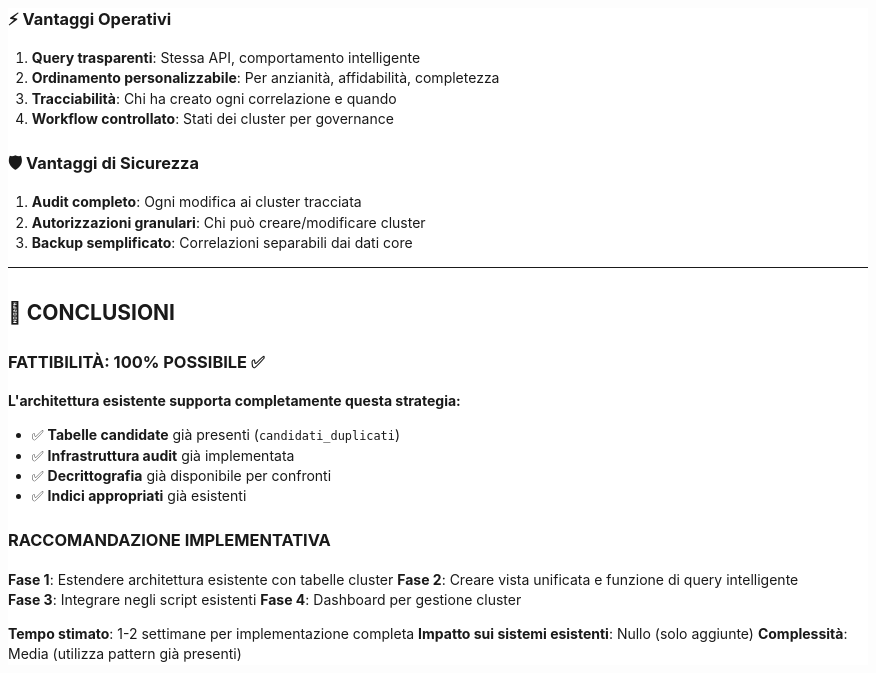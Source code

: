 ### **⚡ Vantaggi Operativi**
1. **Query trasparenti**: Stessa API, comportamento intelligente
2. **Ordinamento personalizzabile**: Per anzianità, affidabilità, completezza
3. **Tracciabilità**: Chi ha creato ogni correlazione e quando
4. **Workflow controllato**: Stati dei cluster per governance

### **🛡️ Vantaggi di Sicurezza**
1. **Audit completo**: Ogni modifica ai cluster tracciata
2. **Autorizzazioni granulari**: Chi può creare/modificare cluster
3. **Backup semplificato**: Correlazioni separabili dai dati core

---

## **🎯 CONCLUSIONI**

### **FATTIBILITÀ: 100% POSSIBILE** ✅

**L'architettura esistente supporta completamente questa strategia:**
- ✅ **Tabelle candidate** già presenti (`candidati_duplicati`)
- ✅ **Infrastruttura audit** già implementata
- ✅ **Decrittografia** già disponibile per confronti
- ✅ **Indici appropriati** già esistenti

### **RACCOMANDAZIONE IMPLEMENTATIVA**

**Fase 1**: Estendere architettura esistente con tabelle cluster
**Fase 2**: Creare vista unificata e funzione di query intelligente  
**Fase 3**: Integrare negli script esistenti
**Fase 4**: Dashboard per gestione cluster

**Tempo stimato**: 1-2 settimane per implementazione completa
**Impatto sui sistemi esistenti**: Nullo (solo aggiunte)
**Complessità**: Media (utilizza pattern già presenti)